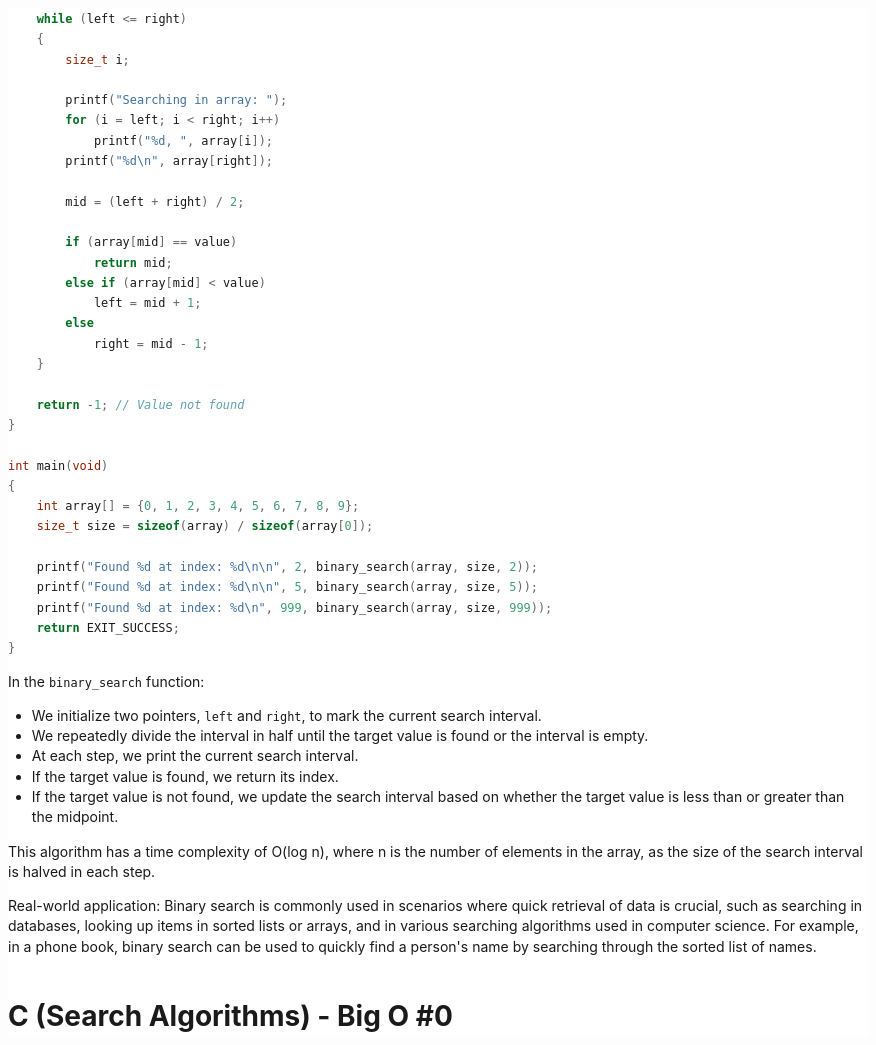 ```c
    while (left <= right)
    {
        size_t i;

        printf("Searching in array: ");
        for (i = left; i < right; i++)
            printf("%d, ", array[i]);
        printf("%d\n", array[right]);

        mid = (left + right) / 2;

        if (array[mid] == value)
            return mid;
        else if (array[mid] < value)
            left = mid + 1;
        else
            right = mid - 1;
    }

    return -1; // Value not found
}

int main(void)
{
    int array[] = {0, 1, 2, 3, 4, 5, 6, 7, 8, 9};
    size_t size = sizeof(array) / sizeof(array[0]);

    printf("Found %d at index: %d\n\n", 2, binary_search(array, size, 2));
    printf("Found %d at index: %d\n\n", 5, binary_search(array, size, 5));
    printf("Found %d at index: %d\n", 999, binary_search(array, size, 999));
    return EXIT_SUCCESS;
}
```

In the `binary_search` function:
- We initialize two pointers, `left` and `right`, to mark the current search interval.
- We repeatedly divide the interval in half until the target value is found or the interval is empty.
- At each step, we print the current search interval.
- If the target value is found, we return its index.
- If the target value is not found, we update the search interval based on whether the target value is less than or greater than the midpoint.

This algorithm has a time complexity of O(log n), where n is the number of elements in the array, as the size of the search interval is halved in each step.

Real-world application: Binary search is commonly used in scenarios where quick retrieval of data is crucial, such as searching in databases, looking up items in sorted lists or arrays, and in various searching algorithms used in computer science. For example, in a phone book, binary search can be used to quickly find a person's name by searching through the sorted list of names.

# **C (Search Algorithms) - Big O #0**
